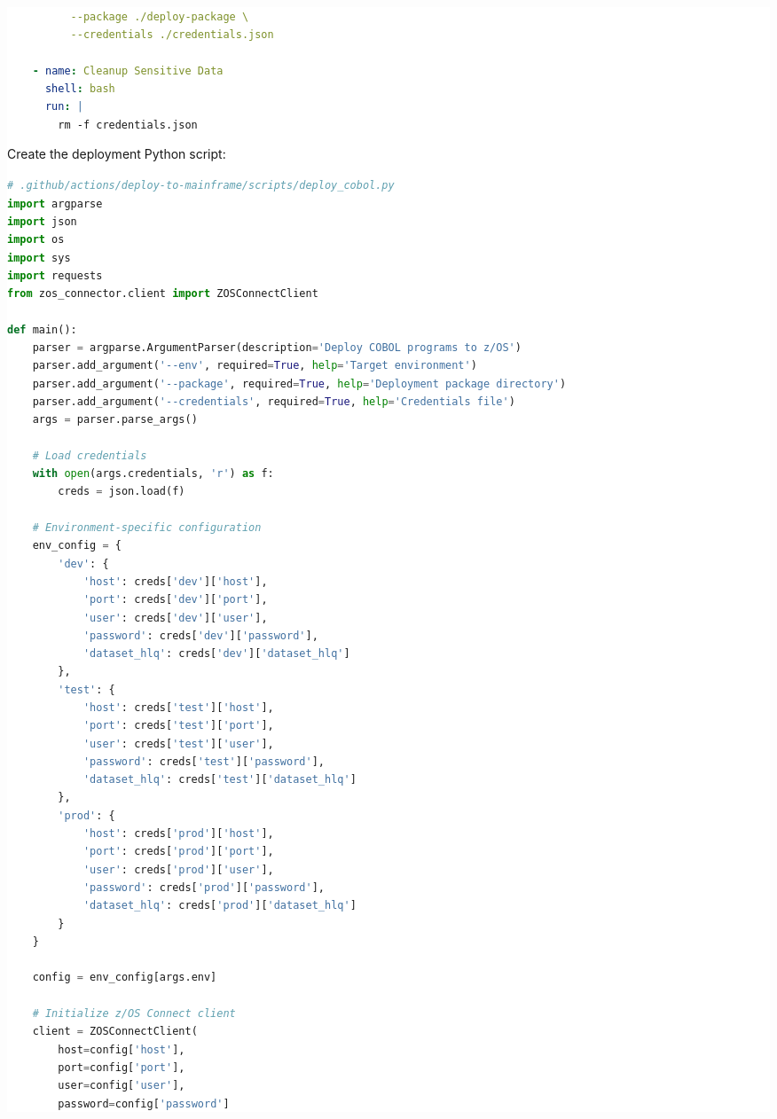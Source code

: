 ```yaml
          --package ./deploy-package \
          --credentials ./credentials.json
          
    - name: Cleanup Sensitive Data
      shell: bash
      run: |
        rm -f credentials.json
```

Create the deployment Python script:

```python
# .github/actions/deploy-to-mainframe/scripts/deploy_cobol.py
import argparse
import json
import os
import sys
import requests
from zos_connector.client import ZOSConnectClient

def main():
    parser = argparse.ArgumentParser(description='Deploy COBOL programs to z/OS')
    parser.add_argument('--env', required=True, help='Target environment')
    parser.add_argument('--package', required=True, help='Deployment package directory')
    parser.add_argument('--credentials', required=True, help='Credentials file')
    args = parser.parse_args()
    
    # Load credentials
    with open(args.credentials, 'r') as f:
        creds = json.load(f)
    
    # Environment-specific configuration
    env_config = {
        'dev': {
            'host': creds['dev']['host'],
            'port': creds['dev']['port'],
            'user': creds['dev']['user'],
            'password': creds['dev']['password'],
            'dataset_hlq': creds['dev']['dataset_hlq']
        },
        'test': {
            'host': creds['test']['host'],
            'port': creds['test']['port'],
            'user': creds['test']['user'],
            'password': creds['test']['password'],
            'dataset_hlq': creds['test']['dataset_hlq']
        },
        'prod': {
            'host': creds['prod']['host'],
            'port': creds['prod']['port'],
            'user': creds['prod']['user'],
            'password': creds['prod']['password'],
            'dataset_hlq': creds['prod']['dataset_hlq']
        }
    }
    
    config = env_config[args.env]
    
    # Initialize z/OS Connect client
    client = ZOSConnectClient(
        host=config['host'],
        port=config['port'],
        user=config['user'],
        password=config['password']
```